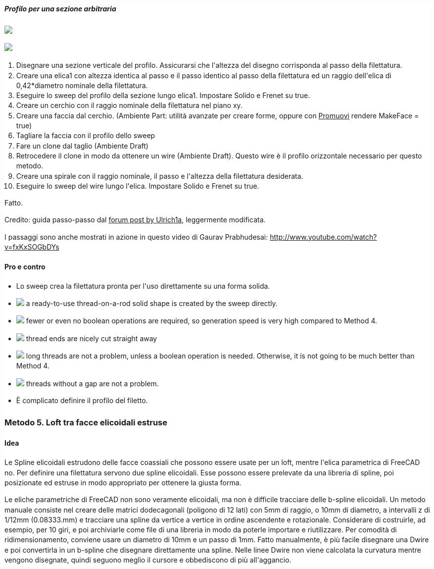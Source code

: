 ##### Profilo per una sezione arbitraria

![](/images/Thread-by-horz-profile-profileMake.png)

![](/images/Thread-by-horz-profile-profileMake.png)

1. Disegnare una sezione verticale del profilo. Assicurarsi che l'altezza del disegno corrisponda al passo della filettatura.
2. Creare una elica1 con altezza identica al passo e il passo identico al passo della filettatura ed un raggio dell'elica di 0,42\*diametro nominale della filettatura.
3. Eseguire lo sweep del profilo della sezione lungo elica1. Impostare Solido e Frenet su true.
4. Creare un cerchio con il raggio nominale della filettatura nel piano xy.
5. Creare una faccia dal cerchio. (Ambiente Part: utilità avanzate per creare forme, oppure con [Promuovi](/Draft_Upgrade/it "Draft Upgrade/it") rendere MakeFace = true)
6. Tagliare la faccia con il profilo dello sweep
7. Fare un clone dal taglio (Ambiente Draft)
8. Retrocedere il clone in modo da ottenere un wire (Ambiente Draft). Questo wire è il profilo orizzontale necessario per questo metodo.
9. Creare una spirale con il raggio nominale, il passo e l'altezza della filettatura desiderata.
10. Eseguire lo sweep del wire lungo l'elica. Impostare Solido e Frenet su true.

Fatto.

Credito: guida passo-passo dal [forum post by Ulrich1a](http://forum.freecadweb.org/viewtopic.php?f=3&t=6506#p52558), leggermente modificata.

I passaggi sono anche mostrati in azione in questo video di Gaurav Prabhudesai: <http://www.youtube.com/watch?v=fxKxSOGbDYs>

#### Pro e contro

- Lo sweep crea la filettatura pronta per l'uso direttamente su una forma solida.

* ![](/images/Edit_OK.svg) a ready-to-use thread-on-a-rod solid shape is created by the sweep directly.
* ![](/images/Edit_OK.svg) fewer or even no boolean operations are required, so generation speed is very high compared to Method 4.
* ![](/images/Edit_OK.svg) thread ends are nicely cut straight away
* ![](/images/Edit_OK.svg) long threads are not a problem, unless a boolean operation is needed. Otherwise, it is not going to be much better than Method 4.
* ![](/images/Edit_OK.svg) threads without a gap are not a problem.

* È complicato definire il profilo del filetto.

### Metodo 5. Loft tra facce elicoidali estruse

#### Idea

Le Spline elicoidali estrudono delle facce coassiali che possono essere usate per un loft, mentre l'elica parametrica di FreeCAD no. Per definire una filettatura servono due spline elicoidali. Esse possono essere prelevate da una libreria di spline, poi posizionate ed estruse in modo appropriato per ottenere la giusta forma.

Le eliche parametriche di FreeCAD non sono veramente elicoidali, ma non è difficile tracciare delle b-spline elicoidali. Un metodo manuale consiste nel creare delle matrici dodecagonali (poligono di 12 lati) con 5mm di raggio, o 10mm di diametro, a intervalli z di 1/12mm (0.08333.mm) e tracciare una spline da vertice a vertice in ordine ascendente e rotazionale. Considerare di costruirle, ad esempio, per 10 giri, e poi archiviarle come file di una libreria in modo da poterle importare e riutilizzare. Per comodità di ridimensionamento, conviene usare un diametro di 10mm e un passo di 1mm. Fatto manualmente, è più facile disegnare una Dwire e poi convertirla in un b-spline che disegnare direttamente una spline. Nelle linee Dwire non viene calcolata la curvatura mentre vengono disegnate, quindi seguono meglio il cursore e obbediscono di più all'aggancio.
